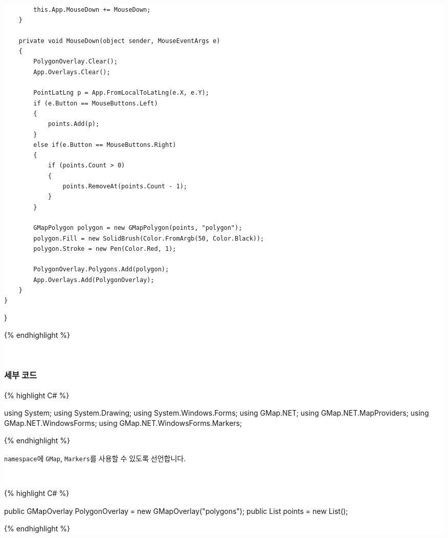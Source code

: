             this.App.MouseDown += MouseDown;
        }

        private void MouseDown(object sender, MouseEventArgs e)
        {
            PolygonOverlay.Clear();
            App.Overlays.Clear();

            PointLatLng p = App.FromLocalToLatLng(e.X, e.Y);
            if (e.Button == MouseButtons.Left)
            {
                points.Add(p);
            }
            else if(e.Button == MouseButtons.Right)
            {
                if (points.Count > 0)
                {
                    points.RemoveAt(points.Count - 1);
                }
            }

            GMapPolygon polygon = new GMapPolygon(points, "polygon");
            polygon.Fill = new SolidBrush(Color.FromArgb(50, Color.Black));
            polygon.Stroke = new Pen(Color.Red, 1);

            PolygonOverlay.Polygons.Add(polygon);
            App.Overlays.Add(PolygonOverlay);
        }
    }
}

{% endhighlight %}

<br>

### 세부 코드

{% highlight C# %}

using System;
using System.Drawing;
using System.Windows.Forms;
using GMap.NET;
using GMap.NET.MapProviders;
using GMap.NET.WindowsForms;
using GMap.NET.WindowsForms.Markers;

{% endhighlight %}

`namespace`에 `GMap`, `Markers`를 사용할 수 있도록 선언합니다.

<br>

{% highlight C# %}

public GMapOverlay PolygonOverlay = new GMapOverlay("polygons");
public List<PointLatLng> points = new List<PointLatLng>();

{% endhighlight %}
